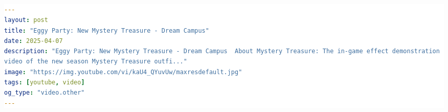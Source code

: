 ```yaml
---
layout: post
title: "Eggy Party: New Mystery Treasure - Dream Campus"
date: 2025-04-07
description: "Eggy Party: New Mystery Treasure - Dream Campus  About Mystery Treasure: The in-game effect demonstration video of the new season Mystery Treasure outfi..."
image: "https://img.youtube.com/vi/kaU4_QYuvUw/maxresdefault.jpg"
tags: [youtube, video]
og_type: "video.other"
---
```


<script type="application/ld+json">
{
  "@context": "http://schema.org",
  "@type": "VideoObject",
  "name": "Eggy Party: New Mystery Treasure - Dream Campus",
  "description": "Eggy Party: New Mystery Treasure - Dream Campus  About Mystery Treasure: The in-game effect demonstration video of the new season Mystery Treasure outfit is coming on  April 11th. Pack your enthusiasm and courage for a unique journey through the campus!  About Eggy Party:  Eggy Party is a popular party game developed by NetEase Games. Welcome to the Eggyverse! A world full of party and play! Create your own maps to enjoy with your friends! Team up with other cute Eggies! Dive into this Egg-citing Eggyverse!  Eggy Party Creator Program: #EggyTrendCreatorIncentiveProgram #RimeLightSeason  Eggy Party \u00a9 & \u2122 NetEase, Inc. All Rights Reserved.  #EggyParty",
  "thumbnailUrl": "https://img.youtube.com/vi/kaU4_QYuvUw/maxresdefault.jpg",
  "uploadDate": "2025-04-07T14:00:54Z",
  "embedUrl": "https://www.youtube.com/embed/kaU4_QYuvUw",
  "publisher": {
    "@type": "Person",
    "name": "Celo Zaga"
  },
  "mainEntityOfPage": {
    "@type": "WebPage",
    "@id": "https://celozaga.github.io/2025/04/07/eggy-party-new-mystery-treasure-dream-campus-kaU4_QYuvUw.html"
  },
  "duration": "PT0M0S"
}
</script>

<script type="application/ld+json">
{
  "@context": "http://schema.org",
  "@type": "BlogPosting",
  "headline": "Eggy Party: New Mystery Treasure - Dream Campus",
  "image": "https://img.youtube.com/vi/kaU4_QYuvUw/maxresdefault.jpg",
  "publisher": {
    "@type": "Person",
    "name": "Celo Zaga"
  },
  "url": "https://celozaga.github.io/2025/04/07/eggy-party-new-mystery-treasure-dream-campus-kaU4_QYuvUw.html",
  "datePublished": "2025-04-07T14:00:54Z",
  "dateCreated": "2025-04-07T14:00:54Z",
  "dateModified": "2025-04-07T14:00:54Z",
  "description": "Eggy Party: New Mystery Treasure - Dream Campus  About Mystery Treasure: The in-game effect demonstration video of the new season Mystery Treasure outfi...",
  "author": {
    "@type": "Person",
    "name": "Celo Zaga"
  },
  "mainEntityOfPage": {
    "@type": "WebPage",